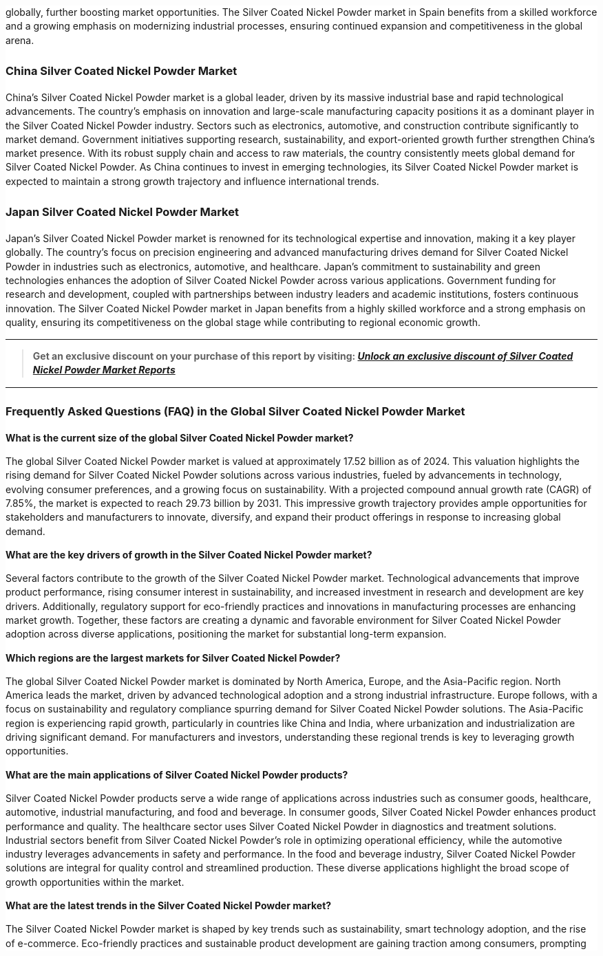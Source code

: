 globally, further boosting market opportunities. The Silver Coated Nickel Powder market in Spain benefits from a skilled workforce and a growing emphasis on modernizing industrial processes, ensuring continued expansion and competitiveness in the global arena.</p><h3>China Silver Coated Nickel Powder Market</h3><p>China&rsquo;s Silver Coated Nickel Powder market is a global leader, driven by its massive industrial base and rapid technological advancements. The country&rsquo;s emphasis on innovation and large-scale manufacturing capacity positions it as a dominant player in the Silver Coated Nickel Powder industry. Sectors such as electronics, automotive, and construction contribute significantly to market demand. Government initiatives supporting research, sustainability, and export-oriented growth further strengthen China&rsquo;s market presence. With its robust supply chain and access to raw materials, the country consistently meets global demand for Silver Coated Nickel Powder. As China continues to invest in emerging technologies, its Silver Coated Nickel Powder market is expected to maintain a strong growth trajectory and influence international trends.</p><h3>Japan Silver Coated Nickel Powder Market</h3><p>Japan&rsquo;s Silver Coated Nickel Powder market is renowned for its technological expertise and innovation, making it a key player globally. The country&rsquo;s focus on precision engineering and advanced manufacturing drives demand for Silver Coated Nickel Powder in industries such as electronics, automotive, and healthcare. Japan&rsquo;s commitment to sustainability and green technologies enhances the adoption of Silver Coated Nickel Powder across various applications. Government funding for research and development, coupled with partnerships between industry leaders and academic institutions, fosters continuous innovation. The Silver Coated Nickel Powder market in Japan benefits from a highly skilled workforce and a strong emphasis on quality, ensuring its competitiveness on the global stage while contributing to regional economic growth.</p><hr /><blockquote><p><strong>Get an exclusive discount on your purchase of this report by visiting: <em><a href="://marketresearchpulse.com/ask-for-discount/12860?utm_source=Github&amp;utm_medium=022">Unlock an exclusive discount of Silver Coated Nickel Powder Market Reports</a></em>&nbsp;</strong></p></blockquote><hr /><h3>Frequently Asked Questions (FAQ) in the Global Silver Coated Nickel Powder Market</h3><p><strong>What is the current size of the global Silver Coated Nickel Powder market?</strong></p><p>The global Silver Coated Nickel Powder market is valued at approximately 17.52 billion as of 2024. This valuation highlights the rising demand for Silver Coated Nickel Powder solutions across various industries, fueled by advancements in technology, evolving consumer preferences, and a growing focus on sustainability. With a projected compound annual growth rate (CAGR) of 7.85%, the market is expected to reach 29.73 billion by 2031. This impressive growth trajectory provides ample opportunities for stakeholders and manufacturers to innovate, diversify, and expand their product offerings in response to increasing global demand.</p><p><strong>What are the key drivers of growth in the Silver Coated Nickel Powder market?</strong></p><p>Several factors contribute to the growth of the Silver Coated Nickel Powder market. Technological advancements that improve product performance, rising consumer interest in sustainability, and increased investment in research and development are key drivers. Additionally, regulatory support for eco-friendly practices and innovations in manufacturing processes are enhancing market growth. Together, these factors are creating a dynamic and favorable environment for Silver Coated Nickel Powder adoption across diverse applications, positioning the market for substantial long-term expansion.</p><p><strong>Which regions are the largest markets for Silver Coated Nickel Powder?</strong></p><p>The global Silver Coated Nickel Powder market is dominated by North America, Europe, and the Asia-Pacific region. North America leads the market, driven by advanced technological adoption and a strong industrial infrastructure. Europe follows, with a focus on sustainability and regulatory compliance spurring demand for Silver Coated Nickel Powder solutions. The Asia-Pacific region is experiencing rapid growth, particularly in countries like China and India, where urbanization and industrialization are driving significant demand. For manufacturers and investors, understanding these regional trends is key to leveraging growth opportunities.</p><p><strong>What are the main applications of Silver Coated Nickel Powder products?</strong></p><p>Silver Coated Nickel Powder products serve a wide range of applications across industries such as consumer goods, healthcare, automotive, industrial manufacturing, and food and beverage. In consumer goods, Silver Coated Nickel Powder enhances product performance and quality. The healthcare sector uses Silver Coated Nickel Powder in diagnostics and treatment solutions. Industrial sectors benefit from Silver Coated Nickel Powder&rsquo;s role in optimizing operational efficiency, while the automotive industry leverages advancements in safety and performance. In the food and beverage industry, Silver Coated Nickel Powder solutions are integral for quality control and streamlined production. These diverse applications highlight the broad scope of growth opportunities within the market.</p><p><strong>What are the latest trends in the Silver Coated Nickel Powder market?</strong></p><p>The Silver Coated Nickel Powder market is shaped by key trends such as sustainability, smart technology adoption, and the rise of e-commerce. Eco-friendly practices and sustainable product development are gaining traction among consumers, prompting